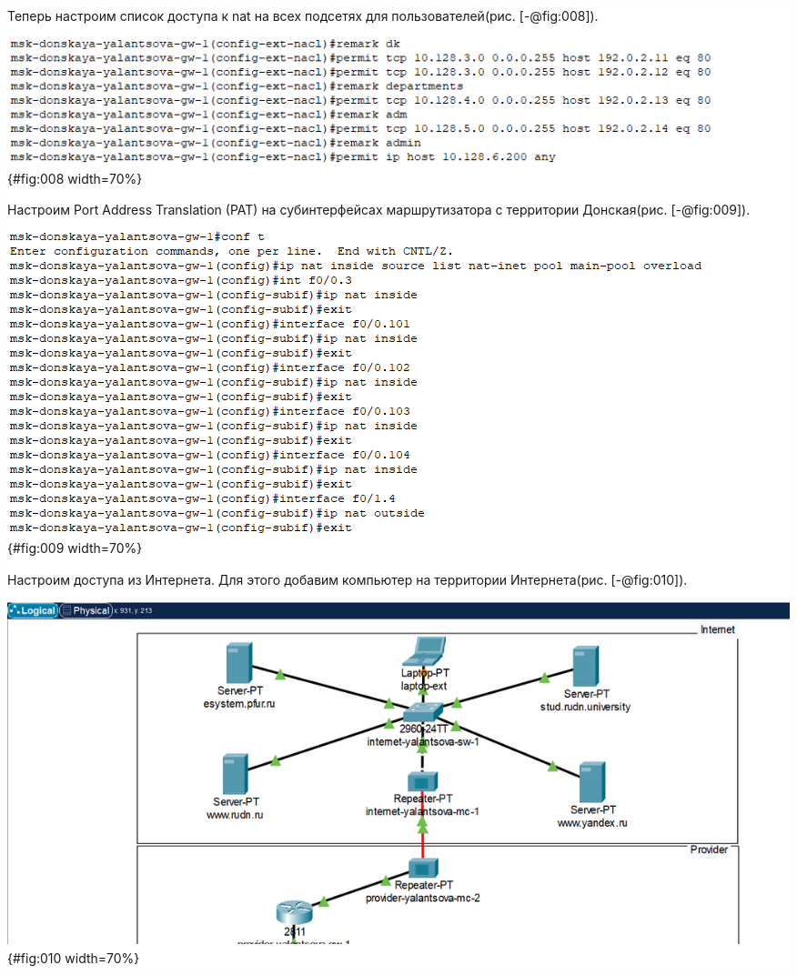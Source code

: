 Теперь настроим список доступа к nat на всех подсетях для пользователей(рис. [-@fig:008]).

![Оборудование в здании сети модельного Интернета](image/8.png){#fig:008 width=70%}

Настроим Port Address Translation (PAT) на субинтерфейсах маршрутизатора с территории Донская(рис. [-@fig:009]).

![Настройка PAT](image/9.png){#fig:009 width=70%}

Настроим доступа из Интернета. Для этого добавим компьютер на территории Интернета(рис. [-@fig:010]).

![Схема сети Интернет с ноутбуком](image/10.png){#fig:010 width=70%}
